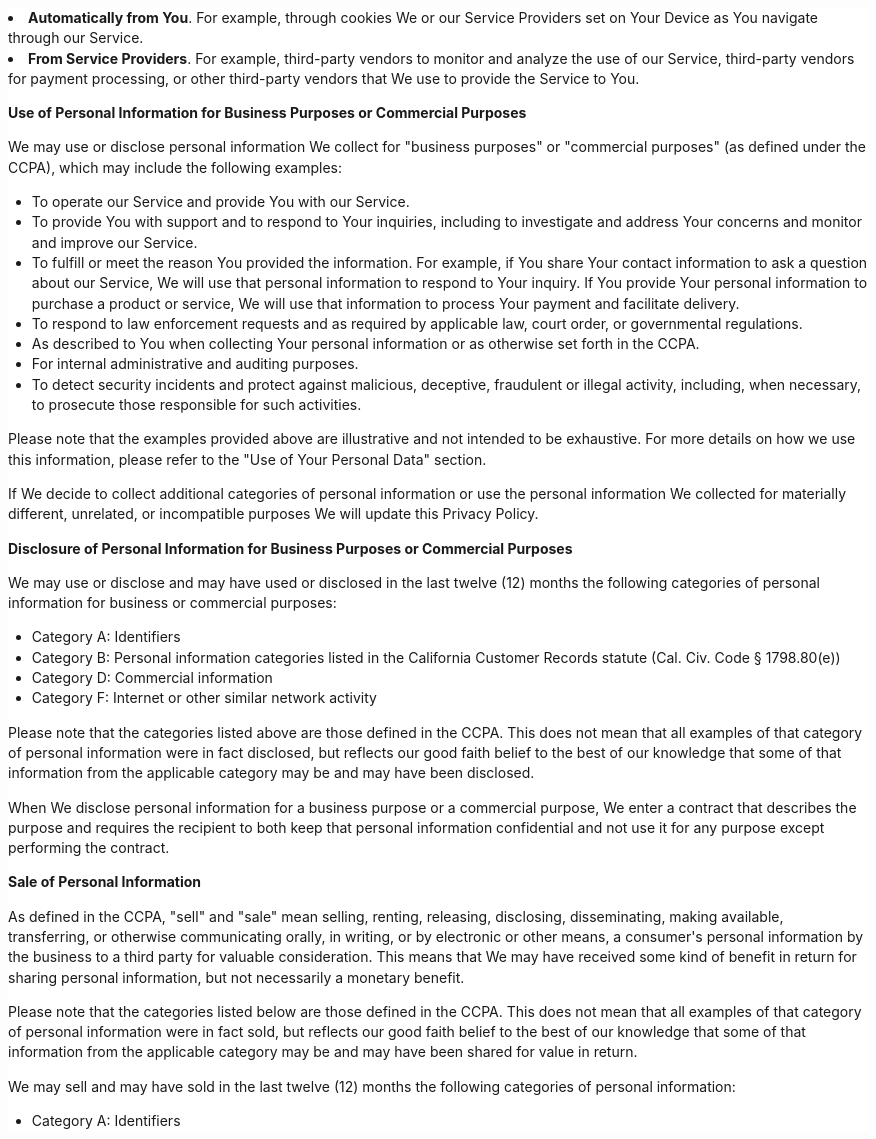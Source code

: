 <li><strong>Automatically from You</strong>. For example, through cookies We or our Service Providers set on Your Device as You navigate through our Service.</li>
<li><strong>From Service Providers</strong>. For example, third-party vendors to monitor and analyze the use of our Service, third-party vendors for payment processing, or other third-party vendors that We use to provide the Service to You.</li>
</ul>
<p><strong>Use of Personal Information for Business Purposes or Commercial Purposes</strong></p>
<p>We may use or disclose personal information We collect for "business purposes" or "commercial purposes" (as defined under the CCPA), which may include the following examples:</p>
<ul>
<li>To operate our Service and provide You with our Service.</li>
<li>To provide You with support and to respond to Your inquiries, including to investigate and address Your concerns and monitor and improve our Service.</li>
<li>To fulfill or meet the reason You provided the information. For example, if You share Your contact information to ask a question about our Service, We will use that personal information to respond to Your inquiry. If You provide Your personal information to purchase a product or service, We will use that information to process Your payment and facilitate delivery.</li>
<li>To respond to law enforcement requests and as required by applicable law, court order, or governmental regulations.</li>
<li>As described to You when collecting Your personal information or as otherwise set forth in the CCPA.</li>
<li>For internal administrative and auditing purposes.</li>
<li>To detect security incidents and protect against malicious, deceptive, fraudulent or illegal activity, including, when necessary, to prosecute those responsible for such activities.</li>
</ul>
<p>Please note that the examples provided above are illustrative and not intended to be exhaustive. For more details on how we use this information, please refer to the "Use of Your Personal Data" section.</p>
<p>If We decide to collect additional categories of personal information or use the personal information We collected for materially different, unrelated, or incompatible purposes We will update this Privacy Policy.</p>
<p><strong>Disclosure of Personal Information for Business Purposes or Commercial Purposes</strong></p>
<p>We may use or disclose and may have used or disclosed in the last twelve (12) months the following categories of personal information for business or commercial purposes:</p>
<ul>
<li>Category A: Identifiers</li>
<li>Category B: Personal information categories listed in the California Customer Records statute (Cal. Civ. Code § 1798.80(e))</li>
<li>Category D: Commercial information</li>
<li>Category F: Internet or other similar network activity</li>
</ul>
<p>Please note that the categories listed above are those defined in the CCPA. This does not mean that all examples of that category of personal information were in fact disclosed, but reflects our good faith belief to the best of our knowledge that some of that information from the applicable category may be and may have been disclosed.</p>
<p>When We disclose personal information for a business purpose or a commercial purpose, We enter a contract that describes the purpose and requires the recipient to both keep that personal information confidential and not use it for any purpose except performing the contract.</p>
<p><strong>Sale of Personal Information</strong></p>
<p>As defined in the CCPA, "sell" and "sale" mean selling, renting, releasing, disclosing, disseminating, making available, transferring, or otherwise communicating orally, in writing, or by electronic or other means, a consumer's personal information by the business to a third party for valuable consideration. This means that We may have received some kind of benefit in return for sharing personal information, but not necessarily a monetary benefit.</p>
<p>Please note that the categories listed below are those defined in the CCPA. This does not mean that all examples of that category of personal information were in fact sold, but reflects our good faith belief to the best of our knowledge that some of that information from the applicable category may be and may have been shared for value in return.</p>
<p>We may sell and may have sold in the last twelve (12) months the following categories of personal information:</p>
<ul>
<li>Category A: Identifiers</li>